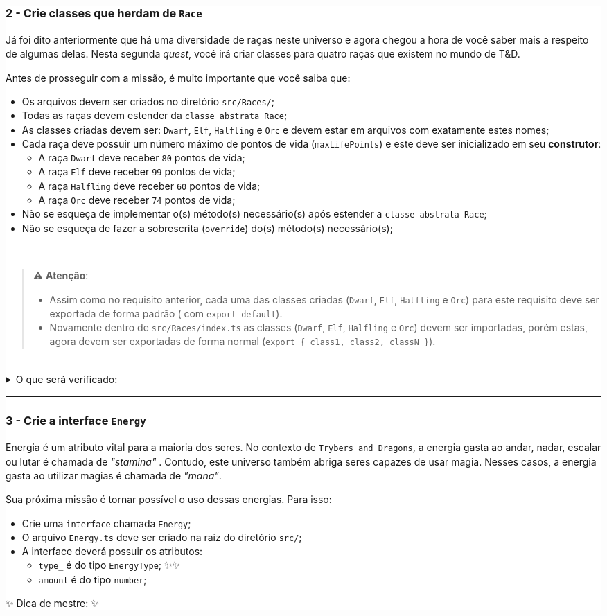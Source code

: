 
### 2 - Crie classes que herdam de `Race`

Já foi dito anteriormente que há uma diversidade de raças neste universo e agora chegou a hora de você saber mais a respeito de algumas delas. Nesta segunda _quest_, você irá criar classes para quatro raças que existem no mundo de T&D.

Antes de prosseguir com a missão, é muito importante que você saiba que:

- Os arquivos devem ser criados no diretório `src/Races/`;
- Todas as raças devem estender da `classe abstrata Race`;
- As classes criadas devem ser: `Dwarf`, `Elf`, `Halfling` e `Orc` e devem estar em arquivos com exatamente estes nomes;
- Cada raça deve possuir um número máximo de pontos de vida (`maxLifePoints`) e este deve ser inicializado em seu **construtor**:
  - A raça `Dwarf` deve receber `80` pontos de vida;
  - A raça `Elf` deve receber `99` pontos de vida;
  - A raça `Halfling` deve receber `60` pontos de vida;
  - A raça `Orc` deve receber `74` pontos de vida;
- Não se esqueça de implementar o(s) método(s) necessário(s) após estender a `classe abstrata Race`;
- Não se esqueça de fazer a sobrescrita (`override`) do(s) método(s) necessário(s);

<br>

> :warning: **Atenção**:
>
> - Assim como no requisito anterior, cada uma das classes criadas (`Dwarf`, `Elf`, `Halfling` e `Orc`) para este requisito deve ser exportada de forma padrão ( com `export default`).
> - Novamente dentro de `src/Races/index.ts` as classes (`Dwarf`, `Elf`, `Halfling` e `Orc`) devem ser importadas, porém estas, agora devem ser exportadas de forma normal (`export { class1, class2, classN }`).

<br>

<details close><summary>O que será verificado:</summary></details>

---

### 3 - Crie a interface `Energy`

Energia é um atributo vital para a maioria dos seres. No contexto de `Trybers and Dragons`, a energia gasta ao andar, nadar, escalar ou lutar é chamada de _"stamina"_ .
Contudo, este universo também abriga seres capazes de usar magia. Nesses casos, a energia gasta ao utilizar magias é chamada de _"mana"_.

Sua próxima missão é tornar possível o uso dessas energias. Para isso:

- Crie uma `interface` chamada `Energy`;
- O arquivo `Energy.ts` deve ser criado na raiz do diretório `src/`;
- A interface deverá possuir os atributos:
  - `type_` é do tipo `EnergyType`; ✨✨
  - `amount` é do tipo `number`;

✨ Dica de mestre: ✨
